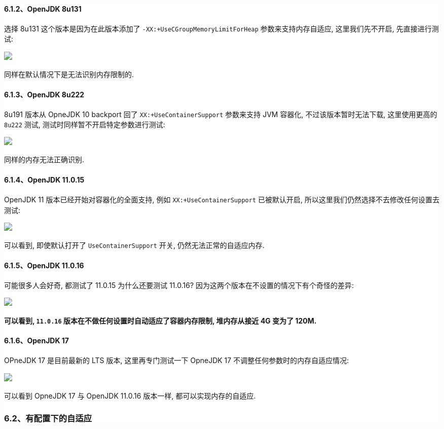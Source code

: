 #### [](https://mritd.com/2022/11/08/java-containerization-guide/#6-1-2%E3%80%81OpenJDK-8u131 "6.1.2、OpenJDK 8u131")6.1.2、OpenJDK 8u131[](https://mritd.com/2022/11/08/java-containerization-guide/#6-1-2%E3%80%81OpenJDK-8u131)

选择 8u131 这个版本是因为在此版本添加了 `-XX:+UseCGroupMemoryLimitForHeap` 参数来支持内存自适应, 这里我们先不开启, 先直接进行测试:

[![](https://cdn.oss.link/markdown/9Vhiv0.png)](https://cdn.oss.link/markdown/9Vhiv0.png)

同样在默认情况下是无法识别内存限制的.

#### [](https://mritd.com/2022/11/08/java-containerization-guide/#6-1-3%E3%80%81OpenJDK-8u222 "6.1.3、OpenJDK 8u222")6.1.3、OpenJDK 8u222[](https://mritd.com/2022/11/08/java-containerization-guide/#6-1-3%E3%80%81OpenJDK-8u222)

8u191 版本从 OpneJDK 10 backport 回了 `XX:+UseContainerSupport` 参数来支持 JVM 容器化, 不过该版本暂时无法下载, 这里使用更高的 `8u222` 测试, 测试时同样暂不开启特定参数进行测试:

[![](https://cdn.oss.link/markdown/883BW2.png)](https://cdn.oss.link/markdown/883BW2.png)

同样的内存无法正确识别.

#### [](https://mritd.com/2022/11/08/java-containerization-guide/#6-1-4%E3%80%81OpenJDK-11-0-15 "6.1.4、OpenJDK 11.0.15")6.1.4、OpenJDK 11.0.15[](https://mritd.com/2022/11/08/java-containerization-guide/#6-1-4%E3%80%81OpenJDK-11-0-15)

OpenJDK 11 版本已经开始对容器化的全面支持, 例如 `XX:+UseContainerSupport` 已被默认开启, 所以这里我们仍然选择不去修改任何设置去测试:

[![](https://cdn.oss.link/markdown/kx2saM.png)](https://cdn.oss.link/markdown/kx2saM.png)

可以看到, 即使默认打开了 `UseContainerSupport` 开关, 仍然无法正常的自适应内存.

#### [](https://mritd.com/2022/11/08/java-containerization-guide/#6-1-5%E3%80%81OpenJDK-11-0-16 "6.1.5、OpenJDK 11.0.16")6.1.5、OpenJDK 11.0.16[](https://mritd.com/2022/11/08/java-containerization-guide/#6-1-5%E3%80%81OpenJDK-11-0-16)

可能很多人会好奇, 都测试了 11.0.15 为什么还要测试 11.0.16? 因为这两个版本在不设置的情况下有个奇怪的差异:

[![](https://cdn.oss.link/markdown/5rA9ch.png)](https://cdn.oss.link/markdown/5rA9ch.png)

**可以看到, `11.0.16` 版本在不做任何设置时自动适应了容器内存限制, 堆内存从接近 4G 变为了 120M.**

#### [](https://mritd.com/2022/11/08/java-containerization-guide/#6-1-6%E3%80%81OpenJDK-17 "6.1.6、OpenJDK 17")6.1.6、OpenJDK 17[](https://mritd.com/2022/11/08/java-containerization-guide/#6-1-6%E3%80%81OpenJDK-17)

OPneJDK 17 是目前最新的 LTS 版本, 这里再专门测试一下 OpneJDK 17 不调整任何参数时的内存自适应情况:

[![](https://cdn.oss.link/markdown/yY49dp.png)](https://cdn.oss.link/markdown/yY49dp.png)

可以看到 OpneJDK 17 与 OpenJDK 11.0.16 版本一样, 都可以实现内存的自适应.

### [](https://mritd.com/2022/11/08/java-containerization-guide/#6-2%E3%80%81%E6%9C%89%E9%85%8D%E7%BD%AE%E4%B8%8B%E7%9A%84%E8%87%AA%E9%80%82%E5%BA%94 "6.2、有配置下的自适应")6.2、有配置下的自适应[](https://mritd.com/2022/11/08/java-containerization-guide/#6-2%E3%80%81%E6%9C%89%E9%85%8D%E7%BD%AE%E4%B8%8B%E7%9A%84%E8%87%AA%E9%80%82%E5%BA%94)

